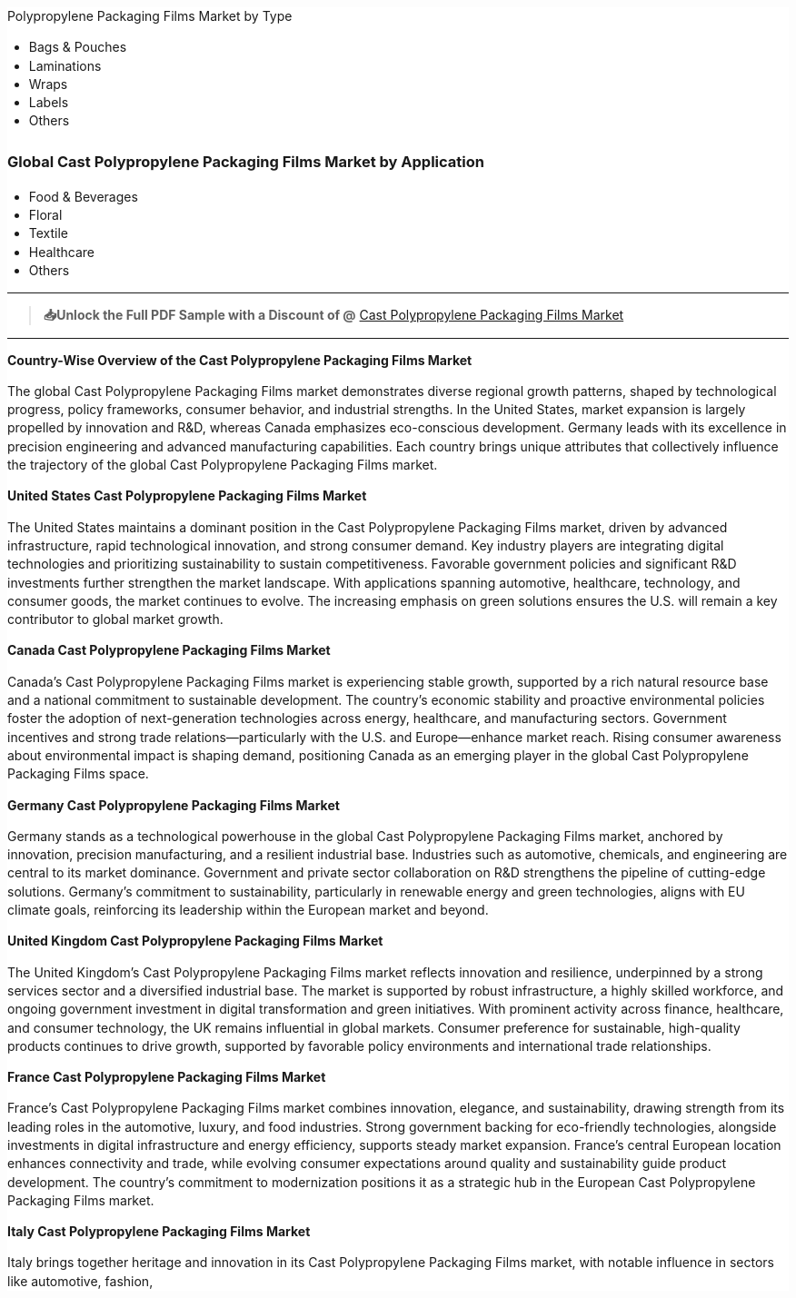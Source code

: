 Polypropylene Packaging Films Market by Type</h3><ul><li>Bags & Pouches</li><li>Laminations</li><li>Wraps</li><li>Labels</li><li>Others</li></ul><h3>Global Cast Polypropylene Packaging Films Market by Application</h3><ul><li>Food & Beverages</li><li>Floral</li><li>Textile</li><li>Healthcare</li><li>Others</li></ul></p><hr /><blockquote><p><strong>📥Unlock the Full PDF Sample with a Discount of @</strong> <a href="https://www.marketresearchintellect.com/ask-for-discount/?rid=411581&amp;utm_source=Github-April&amp;utm_medium=049">Cast Polypropylene Packaging Films Market</a></p></blockquote><hr /><p class="" data-start="217" data-end="261"><strong data-start="217" data-end="261">Country-Wise Overview of the Cast Polypropylene Packaging Films Market</strong></p><p class="" data-start="263" data-end="774">The global Cast Polypropylene Packaging Films market demonstrates diverse regional growth patterns, shaped by technological progress, policy frameworks, consumer behavior, and industrial strengths. In the United States, market expansion is largely propelled by innovation and R&amp;D, whereas Canada emphasizes eco-conscious development. Germany leads with its excellence in precision engineering and advanced manufacturing capabilities. Each country brings unique attributes that collectively influence the trajectory of the global Cast Polypropylene Packaging Films market.</p><p class="" data-start="776" data-end="1421"><strong data-start="776" data-end="805">United States Cast Polypropylene Packaging Films Market</strong></p><p class="" data-start="776" data-end="1421">The United States maintains a dominant position in the Cast Polypropylene Packaging Films market, driven by advanced infrastructure, rapid technological innovation, and strong consumer demand. Key industry players are integrating digital technologies and prioritizing sustainability to sustain competitiveness. Favorable government policies and significant R&amp;D investments further strengthen the market landscape. With applications spanning automotive, healthcare, technology, and consumer goods, the market continues to evolve. The increasing emphasis on green solutions ensures the U.S. will remain a key contributor to global market growth.</p><p class="" data-start="1423" data-end="2019"><strong data-start="1423" data-end="1445">Canada Cast Polypropylene Packaging Films Market</strong></p><p class="" data-start="1423" data-end="2019">Canada&rsquo;s Cast Polypropylene Packaging Films market is experiencing stable growth, supported by a rich natural resource base and a national commitment to sustainable development. The country&rsquo;s economic stability and proactive environmental policies foster the adoption of next-generation technologies across energy, healthcare, and manufacturing sectors. Government incentives and strong trade relations&mdash;particularly with the U.S. and Europe&mdash;enhance market reach. Rising consumer awareness about environmental impact is shaping demand, positioning Canada as an emerging player in the global Cast Polypropylene Packaging Films space.</p><p class="" data-start="2021" data-end="2591"><strong data-start="2021" data-end="2044">Germany Cast Polypropylene Packaging Films Market</strong></p><p class="" data-start="2021" data-end="2591">Germany stands as a technological powerhouse in the global Cast Polypropylene Packaging Films market, anchored by innovation, precision manufacturing, and a resilient industrial base. Industries such as automotive, chemicals, and engineering are central to its market dominance. Government and private sector collaboration on R&amp;D strengthens the pipeline of cutting-edge solutions. Germany&rsquo;s commitment to sustainability, particularly in renewable energy and green technologies, aligns with EU climate goals, reinforcing its leadership within the European market and beyond.</p><p class="" data-start="2593" data-end="3221"><strong data-start="2593" data-end="2623">United Kingdom Cast Polypropylene Packaging Films Market</strong></p><p class="" data-start="2593" data-end="3221">The United Kingdom&rsquo;s Cast Polypropylene Packaging Films market reflects innovation and resilience, underpinned by a strong services sector and a diversified industrial base. The market is supported by robust infrastructure, a highly skilled workforce, and ongoing government investment in digital transformation and green initiatives. With prominent activity across finance, healthcare, and consumer technology, the UK remains influential in global markets. Consumer preference for sustainable, high-quality products continues to drive growth, supported by favorable policy environments and international trade relationships.</p><p class="" data-start="3223" data-end="3838"><strong data-start="3223" data-end="3245">France Cast Polypropylene Packaging Films Market</strong></p><p class="" data-start="3223" data-end="3838">France&rsquo;s Cast Polypropylene Packaging Films market combines innovation, elegance, and sustainability, drawing strength from its leading roles in the automotive, luxury, and food industries. Strong government backing for eco-friendly technologies, alongside investments in digital infrastructure and energy efficiency, supports steady market expansion. France&rsquo;s central European location enhances connectivity and trade, while evolving consumer expectations around quality and sustainability guide product development. The country&rsquo;s commitment to modernization positions it as a strategic hub in the European Cast Polypropylene Packaging Films market.</p><p class="" data-start="3840" data-end="4422"><strong data-start="3840" data-end="3861">Italy Cast Polypropylene Packaging Films Market</strong></p><p class="" data-start="3840" data-end="4422">Italy brings together heritage and innovation in its Cast Polypropylene Packaging Films market, with notable influence in sectors like automotive, fashion,
